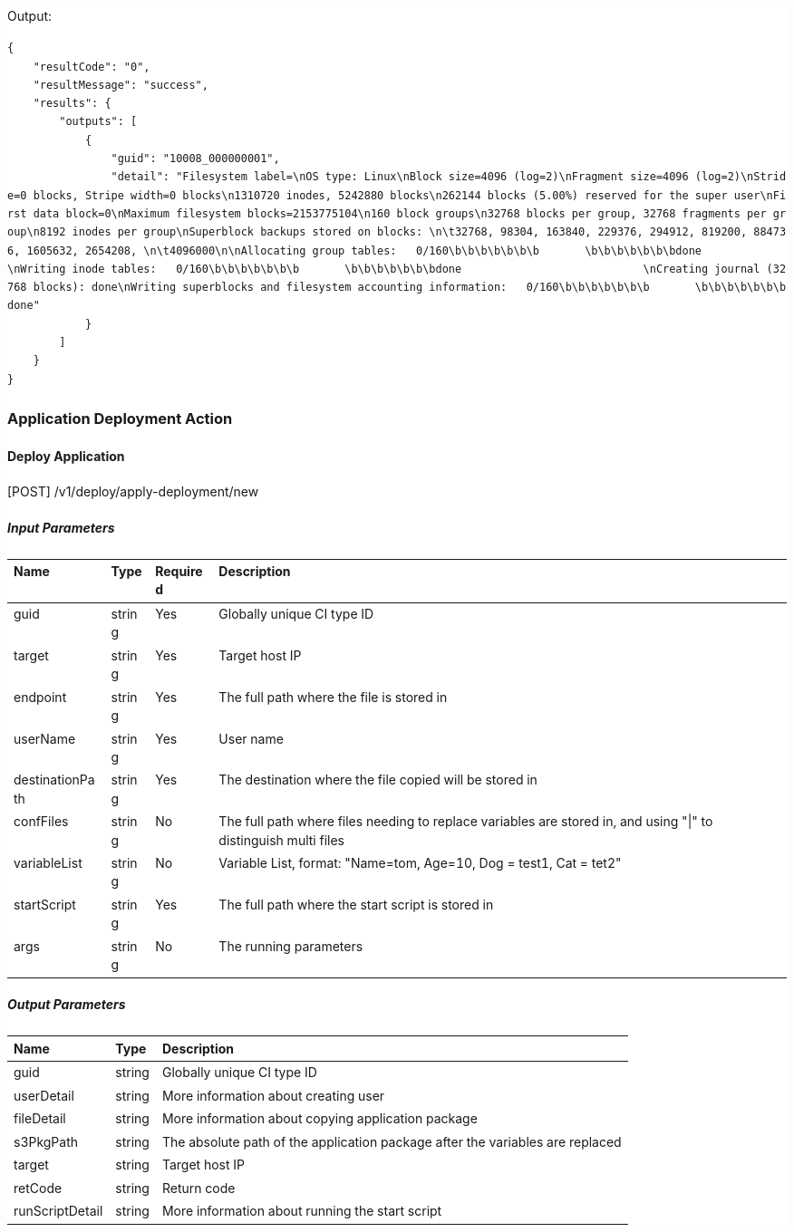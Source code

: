 Output:
```
{
    "resultCode": "0",
    "resultMessage": "success",
    "results": {
        "outputs": [
            {
                "guid": "10008_000000001",
                "detail": "Filesystem label=\nOS type: Linux\nBlock size=4096 (log=2)\nFragment size=4096 (log=2)\nStride=0 blocks, Stripe width=0 blocks\n1310720 inodes, 5242880 blocks\n262144 blocks (5.00%) reserved for the super user\nFirst data block=0\nMaximum filesystem blocks=2153775104\n160 block groups\n32768 blocks per group, 32768 fragments per group\n8192 inodes per group\nSuperblock backups stored on blocks: \n\t32768, 98304, 163840, 229376, 294912, 819200, 884736, 1605632, 2654208, \n\t4096000\n\nAllocating group tables:   0/160\b\b\b\b\b\b\b       \b\b\b\b\b\b\bdone                            \nWriting inode tables:   0/160\b\b\b\b\b\b\b       \b\b\b\b\b\b\bdone                            \nCreating journal (32768 blocks): done\nWriting superblocks and filesystem accounting information:   0/160\b\b\b\b\b\b\b       \b\b\b\b\b\b\bdone"
            }
        ]
    }
}
```

### Application Deployment Action

#### <span id="deploy-install">Deploy Application</span>
[POST] /v1/deploy/apply-deployment/new

##### Input Parameters
Name|Type|Required|Description
:--|:--|:--|:-- 
guid|string|Yes|Globally unique CI type ID
target|string|Yes|Target host IP
endpoint|string|Yes|The full path where the file is stored in
userName|string|Yes|User name
destinationPath|string|Yes|The destination where the file copied will be stored in
confFiles|string|No|The full path where files needing to replace variables are stored in, and using "\|" to distinguish multi files
variableList|string|No|Variable List, format: "Name=tom, Age=10, Dog = test1, Cat = tet2"
startScript|string|Yes|The full path where the start script is stored in
args|string|No|The running parameters

##### Output Parameters
Name|Type|Description
:--|:--|:--    
guid|string|Globally unique CI type ID
userDetail|string|More information about creating user
fileDetail|string|More information about copying application package
s3PkgPath|string|The absolute path of the application package after the variables are replaced
target|string|Target host IP
retCode|string|Return code
runScriptDetail|string|More information about running the start script
